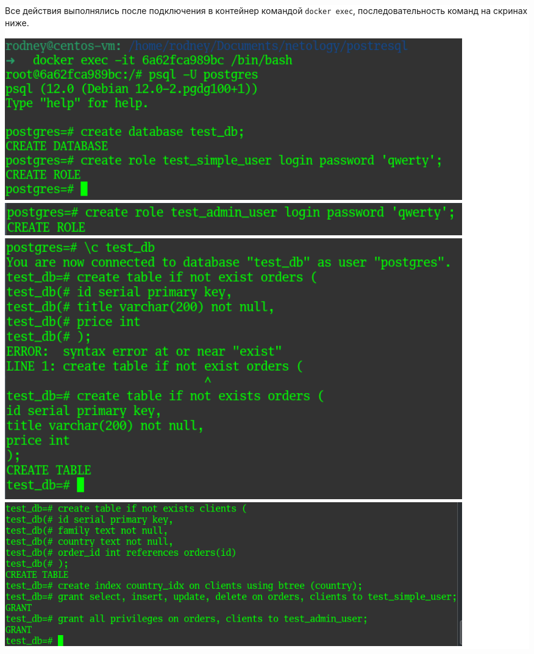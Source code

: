 Все действия выполнялись после подключения в контейнер командой `docker exec`, последовательность команд на скринах ниже.

<img src="img/02-create-db.png" width=750px>

<img src="img/02-create-admin-user.png" width=750px>

<img src="img/02-create-table-orders.png" width=750px>

<img src="img/02-table-and-roles.png" width=750px>
